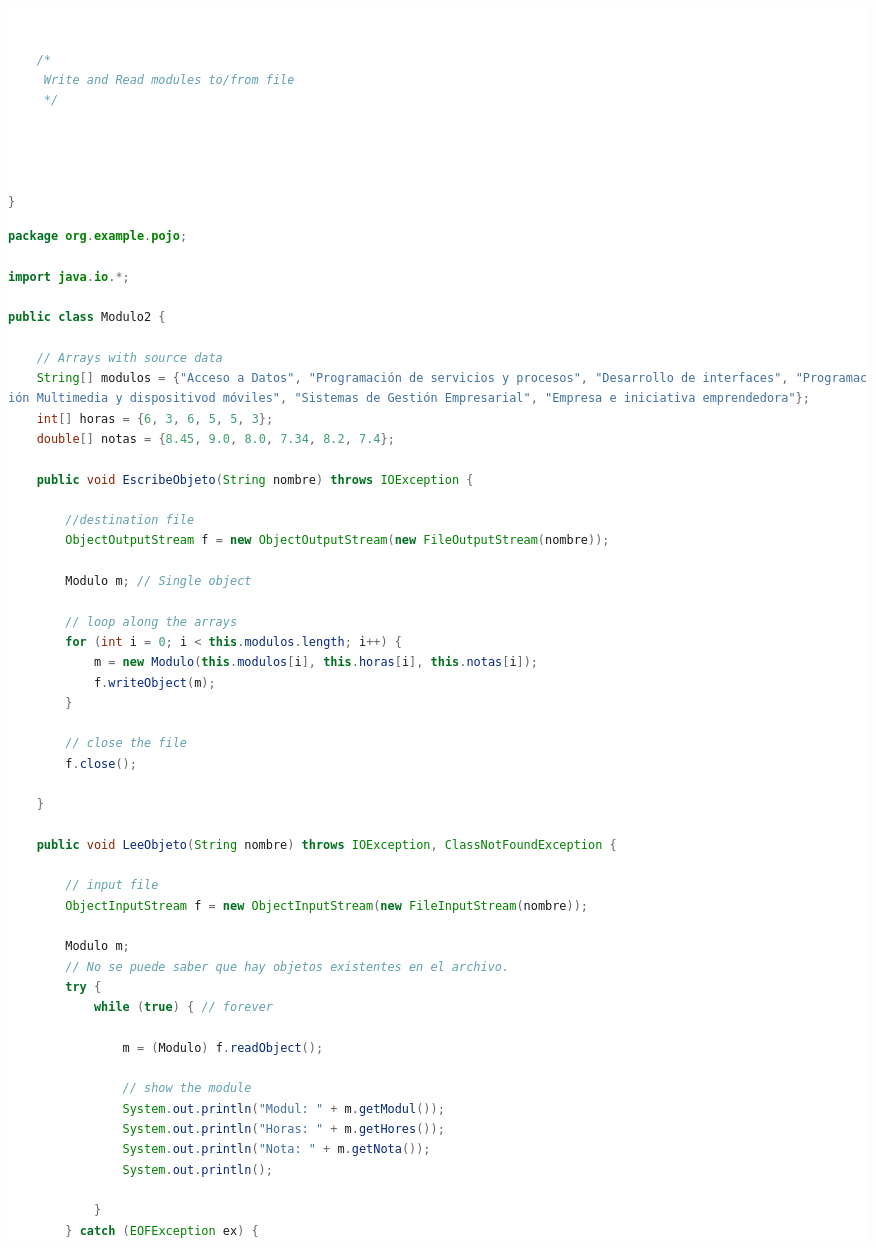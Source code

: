 ```java title="Modulo.java"


    /*
     Write and Read modules to/from file
     */




}
```

```java title="Modulo2.java"
package org.example.pojo;

import java.io.*;

public class Modulo2 {

    // Arrays with source data
    String[] modulos = {"Acceso a Datos", "Programación de servicios y procesos", "Desarrollo de interfaces", "Programación Multimedia y dispositivod móviles", "Sistemas de Gestión Empresarial", "Empresa e iniciativa emprendedora"};
    int[] horas = {6, 3, 6, 5, 5, 3};
    double[] notas = {8.45, 9.0, 8.0, 7.34, 8.2, 7.4};

    public void EscribeObjeto(String nombre) throws IOException {

        //destination file
        ObjectOutputStream f = new ObjectOutputStream(new FileOutputStream(nombre));

        Modulo m; // Single object

        // loop along the arrays
        for (int i = 0; i < this.modulos.length; i++) {
            m = new Modulo(this.modulos[i], this.horas[i], this.notas[i]);
            f.writeObject(m);
        }

        // close the file
        f.close();

    }

    public void LeeObjeto(String nombre) throws IOException, ClassNotFoundException {

        // input file
        ObjectInputStream f = new ObjectInputStream(new FileInputStream(nombre));

        Modulo m;
        // No se puede saber que hay objetos existentes en el archivo.
        try {
            while (true) { // forever

                m = (Modulo) f.readObject();

                // show the module
                System.out.println("Modul: " + m.getModul());
                System.out.println("Horas: " + m.getHores());
                System.out.println("Nota: " + m.getNota());
                System.out.println();

            }
        } catch (EOFException ex) {
```
